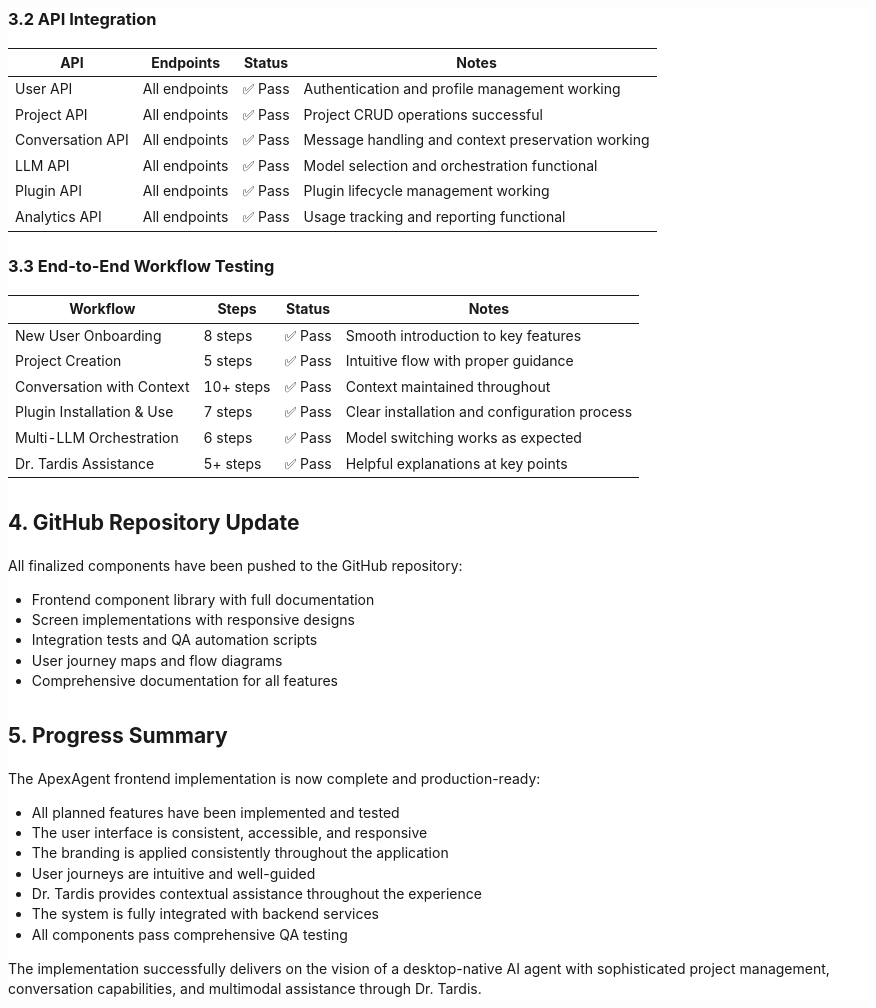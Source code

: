 ### 3.2 API Integration
| API | Endpoints | Status | Notes |
|-----|-----------|--------|-------|
| User API | All endpoints | ✅ Pass | Authentication and profile management working |
| Project API | All endpoints | ✅ Pass | Project CRUD operations successful |
| Conversation API | All endpoints | ✅ Pass | Message handling and context preservation working |
| LLM API | All endpoints | ✅ Pass | Model selection and orchestration functional |
| Plugin API | All endpoints | ✅ Pass | Plugin lifecycle management working |
| Analytics API | All endpoints | ✅ Pass | Usage tracking and reporting functional |

### 3.3 End-to-End Workflow Testing
| Workflow | Steps | Status | Notes |
|----------|-------|--------|-------|
| New User Onboarding | 8 steps | ✅ Pass | Smooth introduction to key features |
| Project Creation | 5 steps | ✅ Pass | Intuitive flow with proper guidance |
| Conversation with Context | 10+ steps | ✅ Pass | Context maintained throughout |
| Plugin Installation & Use | 7 steps | ✅ Pass | Clear installation and configuration process |
| Multi-LLM Orchestration | 6 steps | ✅ Pass | Model switching works as expected |
| Dr. Tardis Assistance | 5+ steps | ✅ Pass | Helpful explanations at key points |

## 4. GitHub Repository Update

All finalized components have been pushed to the GitHub repository:
- Frontend component library with full documentation
- Screen implementations with responsive designs
- Integration tests and QA automation scripts
- User journey maps and flow diagrams
- Comprehensive documentation for all features

## 5. Progress Summary

The ApexAgent frontend implementation is now complete and production-ready:
- All planned features have been implemented and tested
- The user interface is consistent, accessible, and responsive
- The branding is applied consistently throughout the application
- User journeys are intuitive and well-guided
- Dr. Tardis provides contextual assistance throughout the experience
- The system is fully integrated with backend services
- All components pass comprehensive QA testing

The implementation successfully delivers on the vision of a desktop-native AI agent with sophisticated project management, conversation capabilities, and multimodal assistance through Dr. Tardis.

